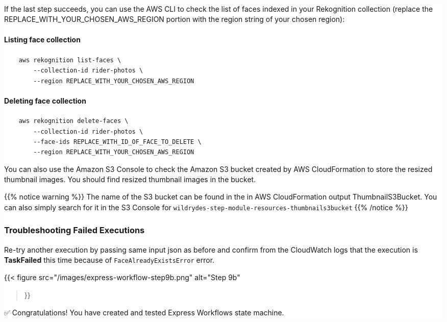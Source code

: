 If the last step succeeds, you can use the AWS CLI to check the list of faces indexed in your Rekognition collection (replace the REPLACE_WITH_YOUR_CHOSEN_AWS_REGION portion with the region string of your chosen region):

#### Listing face collection

		aws rekognition list-faces \
			--collection-id rider-photos \
			--region REPLACE_WITH_YOUR_CHOSEN_AWS_REGION

#### Deleting face collection

		aws rekognition delete-faces \
			--collection-id rider-photos \
			--face-ids REPLACE_WITH_ID_OF_FACE_TO_DELETE \
			--region REPLACE_WITH_YOUR_CHOSEN_AWS_REGION

You can also use the Amazon S3 Console to check the Amazon S3 bucket created by AWS CloudFormation to store the resized thumbnail images. You should find resized thumbnail images in the bucket.

{{% notice warning %}}
The name of the S3 bucket can be found in the in AWS CloudFormation output ThumbnailS3Bucket. You can also simply search for it in the S3 Console for `wildrydes-step-module-resources-thumbnails3bucket`
{{% /notice %}}

### Troubleshooting Failed Executions

Re-try another execution by passing same input json as before and confirm from the CloudWatch logs that the execution is **TaskFailed** this time because of `FaceAlreadyExistsError` error.

{{< figure
	src="/images/express-workflow-step9b.png"
	alt="Step 9b"
>}}

:white_check_mark: Congratulations! You have created and tested Express Workflows state machine.

[Standard-Vs-Express-Workflows]: https://docs.aws.amazon.com/step-functions/latest/dg/concepts-standard-vs-express.html
[Step Functions console]: 		 https://console.aws.amazon.com/states/home?region=us-east-1#/statemachines.html
